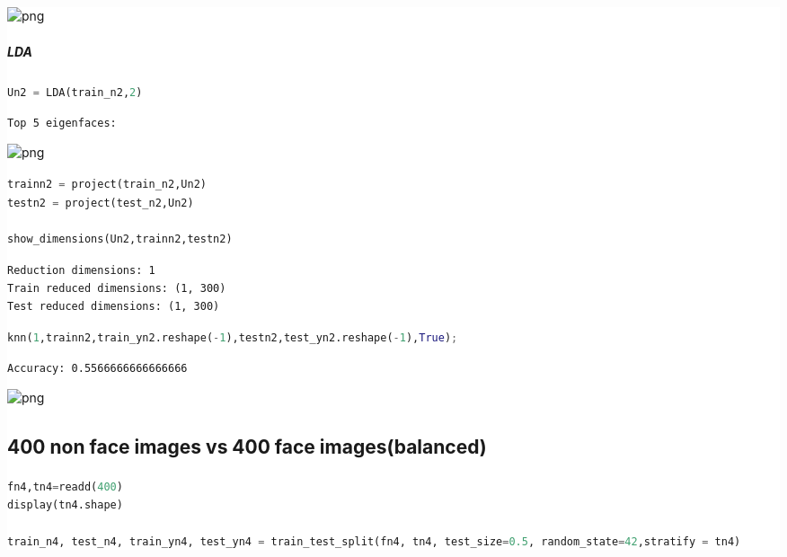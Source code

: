     


    
![png](face-recognition_files/face-recognition_38_9.png)
    


##### LDA


```python
Un2 = LDA(train_n2,2)
```

    Top 5 eigenfaces:
    
    


    
![png](face-recognition_files/face-recognition_40_1.png)
    



```python
trainn2 = project(train_n2,Un2)
testn2 = project(test_n2,Un2)

show_dimensions(Un2,trainn2,testn2)
```

    
    Reduction dimensions: 1
    Train reduced dimensions: (1, 300)
    Test reduced dimensions: (1, 300)
    


```python
knn(1,trainn2,train_yn2.reshape(-1),testn2,test_yn2.reshape(-1),True);
```

    
    Accuracy: 0.5566666666666666 
    
    


    
![png](face-recognition_files/face-recognition_42_1.png)
    


## 400 non face images vs 400 face images(balanced)


```python
fn4,tn4=readd(400)
display(tn4.shape)

train_n4, test_n4, train_yn4, test_yn4 = train_test_split(fn4, tn4, test_size=0.5, random_state=42,stratify = tn4)
```

